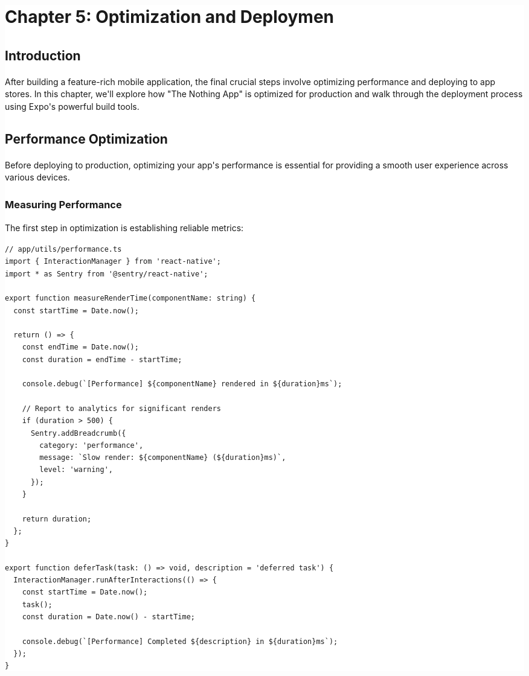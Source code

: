 # Chapter 5: Optimization and Deploymen

## Introduction

After building a feature-rich mobile application, the final crucial steps involve optimizing performance and deploying to app stores. In this chapter, we'll explore how "The Nothing App" is optimized for production and walk through the deployment process using Expo's powerful build tools.

## Performance Optimization

Before deploying to production, optimizing your app's performance is essential for providing a smooth user experience across various devices.

### Measuring Performance

The first step in optimization is establishing reliable metrics:

```typescrip
// app/utils/performance.ts
import { InteractionManager } from 'react-native';
import * as Sentry from '@sentry/react-native';

export function measureRenderTime(componentName: string) {
  const startTime = Date.now();

  return () => {
    const endTime = Date.now();
    const duration = endTime - startTime;

    console.debug(`[Performance] ${componentName} rendered in ${duration}ms`);

    // Report to analytics for significant renders
    if (duration > 500) {
      Sentry.addBreadcrumb({
        category: 'performance',
        message: `Slow render: ${componentName} (${duration}ms)`,
        level: 'warning',
      });
    }

    return duration;
  };
}

export function deferTask(task: () => void, description = 'deferred task') {
  InteractionManager.runAfterInteractions(() => {
    const startTime = Date.now();
    task();
    const duration = Date.now() - startTime;

    console.debug(`[Performance] Completed ${description} in ${duration}ms`);
  });
}
```
